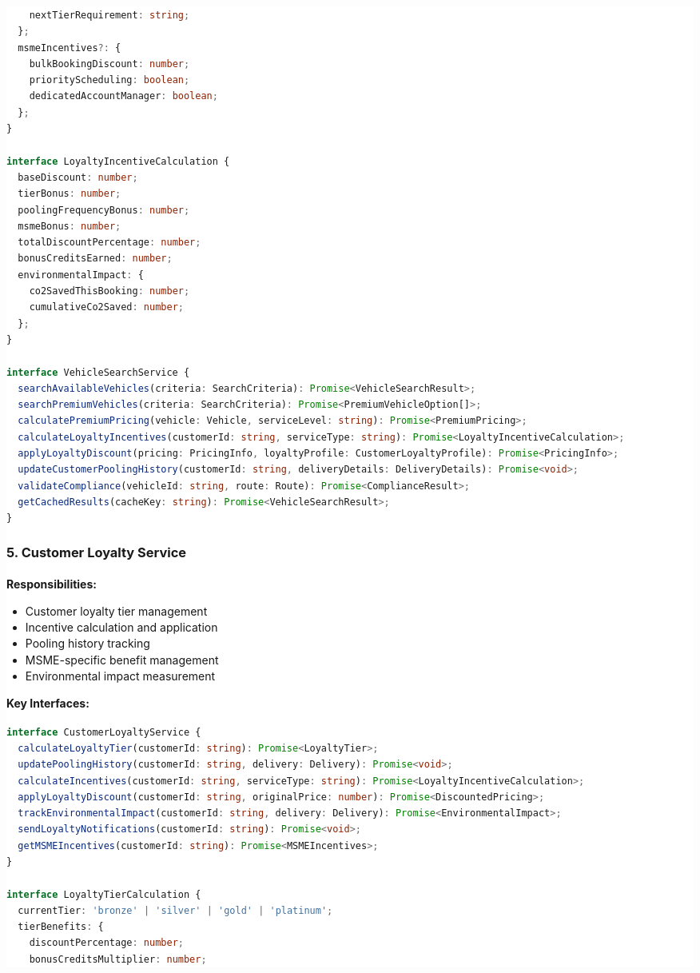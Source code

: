 ```typescript
    nextTierRequirement: string;
  };
  msmeIncentives?: {
    bulkBookingDiscount: number;
    priorityScheduling: boolean;
    dedicatedAccountManager: boolean;
  };
}

interface LoyaltyIncentiveCalculation {
  baseDiscount: number;
  tierBonus: number;
  poolingFrequencyBonus: number;
  msmeBonus: number;
  totalDiscountPercentage: number;
  bonusCreditsEarned: number;
  environmentalImpact: {
    co2SavedThisBooking: number;
    cumulativeCo2Saved: number;
  };
}

interface VehicleSearchService {
  searchAvailableVehicles(criteria: SearchCriteria): Promise<VehicleSearchResult>;
  searchPremiumVehicles(criteria: SearchCriteria): Promise<PremiumVehicleOption[]>;
  calculatePremiumPricing(vehicle: Vehicle, serviceLevel: string): Promise<PremiumPricing>;
  calculateLoyaltyIncentives(customerId: string, serviceType: string): Promise<LoyaltyIncentiveCalculation>;
  applyLoyaltyDiscount(pricing: PricingInfo, loyaltyProfile: CustomerLoyaltyProfile): Promise<PricingInfo>;
  updateCustomerPoolingHistory(customerId: string, deliveryDetails: DeliveryDetails): Promise<void>;
  validateCompliance(vehicleId: string, route: Route): Promise<ComplianceResult>;
  getCachedResults(cacheKey: string): Promise<VehicleSearchResult>;
}
```

### 5. Customer Loyalty Service

**Responsibilities:**
- Customer loyalty tier management
- Incentive calculation and application
- Pooling history tracking
- MSME-specific benefit management
- Environmental impact measurement

**Key Interfaces:**
```typescript
interface CustomerLoyaltyService {
  calculateLoyaltyTier(customerId: string): Promise<LoyaltyTier>;
  updatePoolingHistory(customerId: string, delivery: Delivery): Promise<void>;
  calculateIncentives(customerId: string, serviceType: string): Promise<LoyaltyIncentiveCalculation>;
  applyLoyaltyDiscount(customerId: string, originalPrice: number): Promise<DiscountedPricing>;
  trackEnvironmentalImpact(customerId: string, delivery: Delivery): Promise<EnvironmentalImpact>;
  sendLoyaltyNotifications(customerId: string): Promise<void>;
  getMSMEIncentives(customerId: string): Promise<MSMEIncentives>;
}

interface LoyaltyTierCalculation {
  currentTier: 'bronze' | 'silver' | 'gold' | 'platinum';
  tierBenefits: {
    discountPercentage: number;
    bonusCreditsMultiplier: number;
```